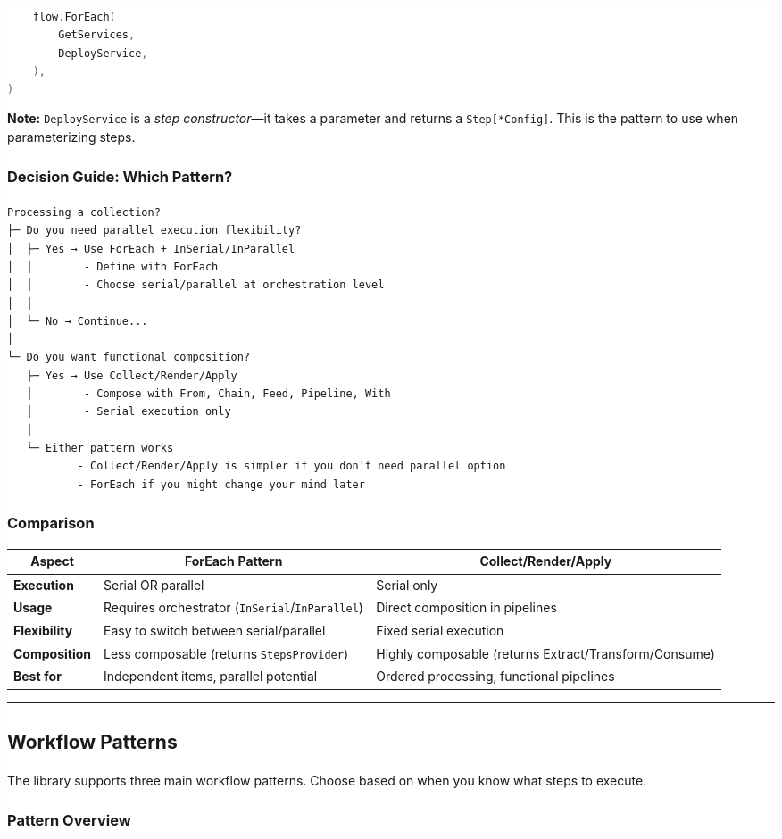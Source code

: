 ```go
    flow.ForEach(
        GetServices,
        DeployService,
    ),
)
```

**Note:** `DeployService` is a *step constructor*—it takes a parameter and returns a `Step[*Config]`. This is the pattern to use when parameterizing steps.

### Decision Guide: Which Pattern?

```
Processing a collection?
├─ Do you need parallel execution flexibility?
│  ├─ Yes → Use ForEach + InSerial/InParallel
│  │        - Define with ForEach
│  │        - Choose serial/parallel at orchestration level
│  │
│  └─ No → Continue...
│
└─ Do you want functional composition?
   ├─ Yes → Use Collect/Render/Apply
   │        - Compose with From, Chain, Feed, Pipeline, With
   │        - Serial execution only
   │
   └─ Either pattern works
           - Collect/Render/Apply is simpler if you don't need parallel option
           - ForEach if you might change your mind later
```

### Comparison

| Aspect | ForEach Pattern | Collect/Render/Apply |
|--------|----------------|----------------------|
| **Execution** | Serial OR parallel | Serial only |
| **Usage** | Requires orchestrator (`InSerial`/`InParallel`) | Direct composition in pipelines |
| **Flexibility** | Easy to switch between serial/parallel | Fixed serial execution |
| **Composition** | Less composable (returns `StepsProvider`) | Highly composable (returns Extract/Transform/Consume) |
| **Best for** | Independent items, parallel potential | Ordered processing, functional pipelines |

---

## Workflow Patterns

The library supports three main workflow patterns. Choose based on when you know what steps to execute.

### Pattern Overview
